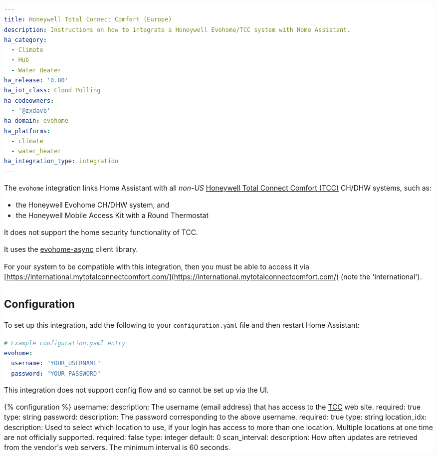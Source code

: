 ```yaml
---
title: Honeywell Total Connect Comfort (Europe)
description: Instructions on how to integrate a Honeywell Evohome/TCC system with Home Assistant.
ha_category:
  - Climate
  - Hub
  - Water Heater
ha_release: '0.80'
ha_iot_class: Cloud Polling
ha_codeowners:
  - '@zxdavb'
ha_domain: evohome
ha_platforms:
  - climate
  - water_heater
ha_integration_type: integration
---
```


The `evohome` integration links Home Assistant with all _non-US_ [Honeywell Total Connect Comfort (TCC)](https://international.mytotalconnectcomfort.com/Account/Login) CH/DHW systems, such as:

- the Honeywell Evohome CH/DHW system, and
- the Honeywell Mobile Access Kit with a Round Thermostat

It does not support the home security functionality of TCC.

It uses the [evohome-async](https://github.com/zxdavb/evohome-async) client library.

For your system to be compatible with this integration, then you must be able to access it via [https://international.mytotalconnectcomfort.com/](https://international.mytotalconnectcomfort.com/) (note the 'international').

## Configuration

To set up this integration, add the following to your `configuration.yaml` file and then restart Home Assistant:

```yaml
# Example configuration.yaml entry
evohome:
  username: "YOUR_USERNAME"
  password: "YOUR_PASSWORD"
```

This integration does not support config flow and so cannot be set up via the UI.

{% configuration %}
username:
  description: The username (email address) that has access to the [TCC](https://international.mytotalconnectcomfort.com/Account/Login) web site.
  required: true
  type: string
password:
  description: The password corresponding to the above username.
  required: true
  type: string
location_idx:
  description: Used to select which location to use, if your login has access to more than one location. Multiple locations at one time are not officially supported.
  required: false
  type: integer
  default: 0
scan_interval:
  description: How often updates are retrieved from the vendor's web servers. The minimum interval is 60 seconds.